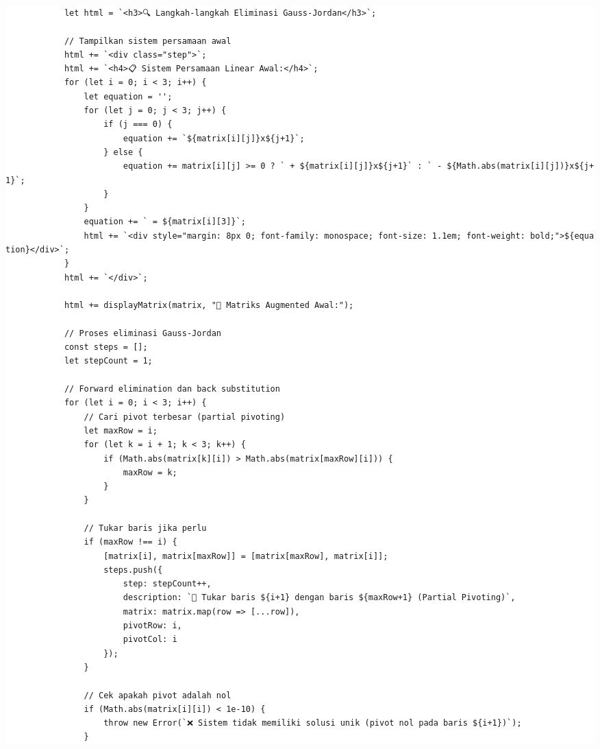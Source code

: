 
                let html = `<h3>🔍 Langkah-langkah Eliminasi Gauss-Jordan</h3>`;
                
                // Tampilkan sistem persamaan awal
                html += `<div class="step">`;
                html += `<h4>📋 Sistem Persamaan Linear Awal:</h4>`;
                for (let i = 0; i < 3; i++) {
                    let equation = '';
                    for (let j = 0; j < 3; j++) {
                        if (j === 0) {
                            equation += `${matrix[i][j]}x${j+1}`;
                        } else {
                            equation += matrix[i][j] >= 0 ? ` + ${matrix[i][j]}x${j+1}` : ` - ${Math.abs(matrix[i][j])}x${j+1}`;
                        }
                    }
                    equation += ` = ${matrix[i][3]}`;
                    html += `<div style="margin: 8px 0; font-family: monospace; font-size: 1.1em; font-weight: bold;">${equation}</div>`;
                }
                html += `</div>`;

                html += displayMatrix(matrix, "🔢 Matriks Augmented Awal:");

                // Proses eliminasi Gauss-Jordan
                const steps = [];
                let stepCount = 1;

                // Forward elimination dan back substitution
                for (let i = 0; i < 3; i++) {
                    // Cari pivot terbesar (partial pivoting)
                    let maxRow = i;
                    for (let k = i + 1; k < 3; k++) {
                        if (Math.abs(matrix[k][i]) > Math.abs(matrix[maxRow][i])) {
                            maxRow = k;
                        }
                    }

                    // Tukar baris jika perlu
                    if (maxRow !== i) {
                        [matrix[i], matrix[maxRow]] = [matrix[maxRow], matrix[i]];
                        steps.push({
                            step: stepCount++,
                            description: `🔄 Tukar baris ${i+1} dengan baris ${maxRow+1} (Partial Pivoting)`,
                            matrix: matrix.map(row => [...row]),
                            pivotRow: i,
                            pivotCol: i
                        });
                    }

                    // Cek apakah pivot adalah nol
                    if (Math.abs(matrix[i][i]) < 1e-10) {
                        throw new Error(`❌ Sistem tidak memiliki solusi unik (pivot nol pada baris ${i+1})`);
                    }
